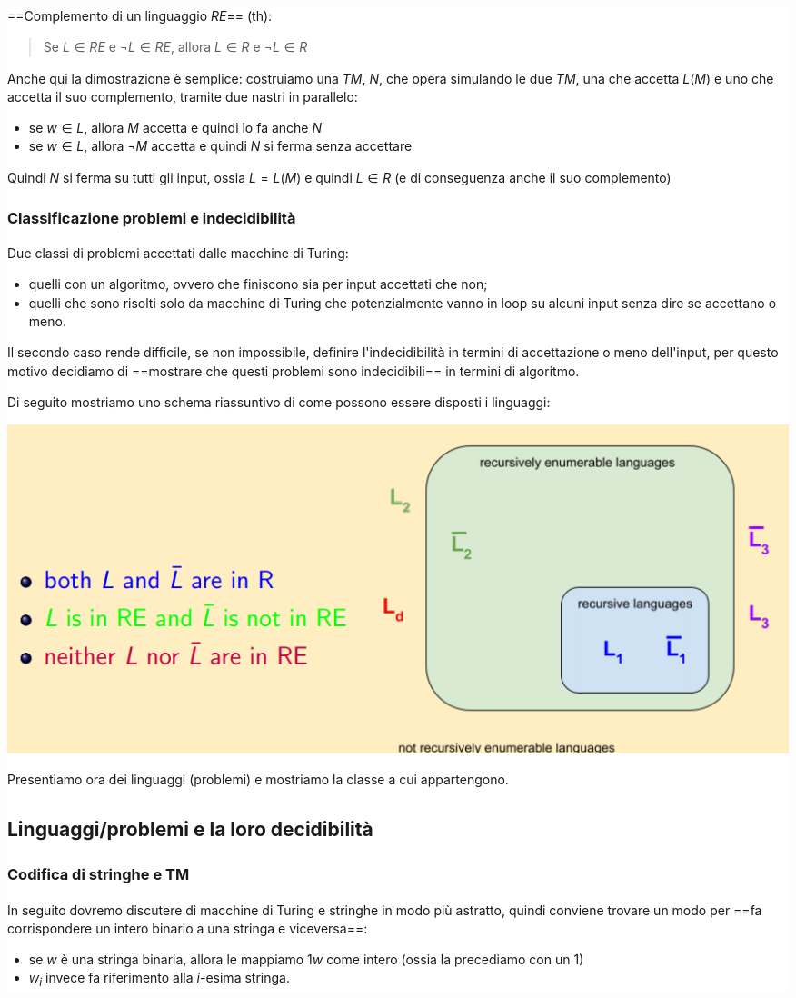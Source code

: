 ==Complemento di un linguaggio $RE$== (th):
>Se $L \in RE$ e $\neg L \in RE$, allora $L \in R$ e $\neg L \in R$

Anche qui la dimostrazione è semplice: costruiamo una $TM$, $N$, che opera simulando le due $TM$, una che accetta $L(M)$ e uno che accetta il suo complemento, tramite due nastri in parallelo:
- se $w \in L$, allora $M$ accetta e quindi lo fa anche $N$
- se $w \in L$, allora $\neg M$ accetta e quindi $N$ si ferma senza accettare

Quindi $N$ si ferma su tutti gli input, ossia $L = L(M)$ e quindi $L \in R$ (e di conseguenza anche il suo complemento)

### Classificazione problemi e indecidibilità

Due classi di problemi accettati dalle macchine di Turing:
- quelli con un algoritmo, ovvero che finiscono sia per input accettati che non;
- quelli che sono risolti solo da macchine di Turing che potenzialmente vanno in loop su alcuni input senza dire se accettano o meno.

Il secondo caso rende difficile, se non impossibile, definire l'indecidibilità in termini di accettazione o meno dell'input, per questo motivo decidiamo di ==mostrare che questi problemi sono indecidibili== in termini di algoritmo.

Di seguito mostriamo uno schema riassuntivo di come possono essere disposti i linguaggi:

![](../../../static/TCC/problem_compl_class.png)

Presentiamo ora dei linguaggi (problemi) e mostriamo la classe a cui appartengono.

## Linguaggi/problemi e la loro decidibilità 

### Codifica di stringhe e TM

In seguito dovremo discutere di macchine di Turing e stringhe in modo più astratto, quindi conviene trovare un modo per ==fa corrispondere un intero binario a una stringa e viceversa==:
- se $w$ è una stringa binaria, allora le mappiamo $1w$ come intero (ossia la precediamo con un 1)
- $w_i$ invece fa riferimento alla $i$-esima stringa.
